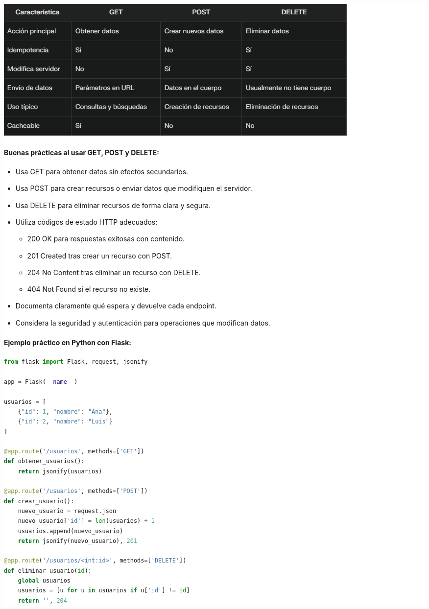 <img src="https://github.com/Jabes-Gonzalez/Checkpoint-6/blob/main/images/image.png" img width="700px">

#### Buenas prácticas al usar GET, POST y DELETE:
* Usa GET para obtener datos sin efectos secundarios.

* Usa POST para crear recursos o enviar datos que modifiquen el servidor.

* Usa DELETE para eliminar recursos de forma clara y segura.

* Utiliza códigos de estado HTTP adecuados:

    * 200 OK para respuestas exitosas con contenido.

    * 201 Created tras crear un recurso con POST.

    * 204 No Content tras eliminar un recurso con DELETE.

    * 404 Not Found si el recurso no existe.

* Documenta claramente qué espera y devuelve cada endpoint.

* Considera la seguridad y autenticación para operaciones que modifican datos.

#### Ejemplo práctico en Python con Flask:
```Python
from flask import Flask, request, jsonify

app = Flask(__name__)

usuarios = [
    {"id": 1, "nombre": "Ana"},
    {"id": 2, "nombre": "Luis"}
]

@app.route('/usuarios', methods=['GET'])
def obtener_usuarios():
    return jsonify(usuarios)

@app.route('/usuarios', methods=['POST'])
def crear_usuario():
    nuevo_usuario = request.json
    nuevo_usuario['id'] = len(usuarios) + 1
    usuarios.append(nuevo_usuario)
    return jsonify(nuevo_usuario), 201

@app.route('/usuarios/<int:id>', methods=['DELETE'])
def eliminar_usuario(id):
    global usuarios
    usuarios = [u for u in usuarios if u['id'] != id]
    return '', 204

```